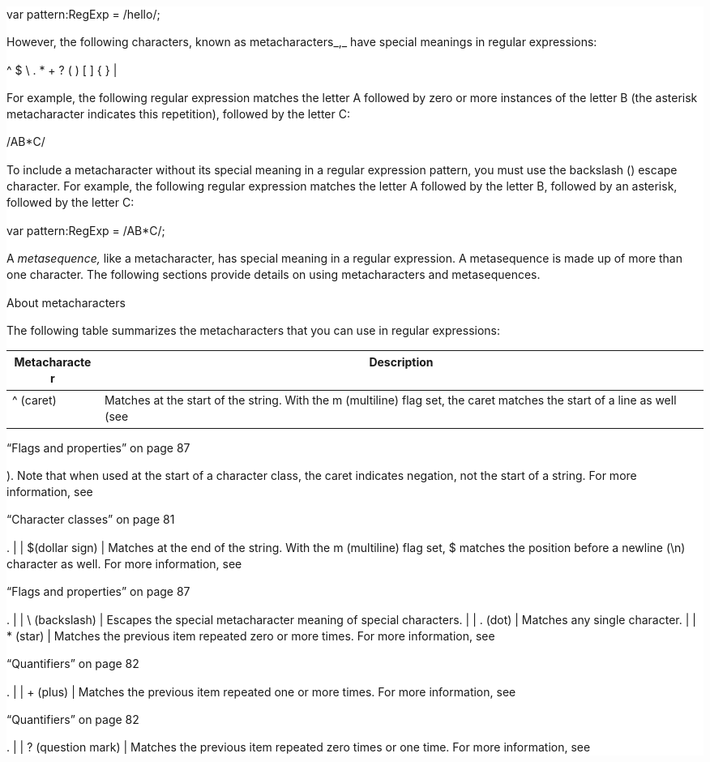 var pattern:RegExp = /hello/;

However, the following characters, known as metacharacters_,_ have special meanings in regular expressions:

^ $ \ . * + ? ( ) [ ] { } |

For example, the following regular expression matches the letter A followed by zero or more instances of the letter B (the asterisk metacharacter indicates this repetition), followed by the letter C:

/AB*C/

To include a metacharacter without its special meaning in a regular expression pattern, you must use the backslash (\) escape character. For example, the following regular expression matches the letter A followed by the letter B, followed by an asterisk, followed by the letter C:

var pattern:RegExp = /AB\*C/;

A _metasequence,_ like a metacharacter, has special meaning in a regular expression. A metasequence is made up of more than one character. The following sections provide details on using metacharacters and metasequences.

About metacharacters

The following table summarizes the metacharacters that you can use in regular expressions:

| **Metacharacter** | **Description** |
| --- | --- |
| ^ (caret) | Matches at the start of the string. With the m (multiline) flag set, the caret matches the start of a line as well (see

“Flags and properties” on page 87

). Note that when used at the start of a character class, the caret indicates negation, not the start of a string. For more information, see

“Character classes” on page 81

. |
| $(dollar sign) | Matches at the end of the string. With the m (multiline) flag set, $ matches the position before a newline (\n) character as well. For more information, see

“Flags and properties” on page 87

. |
| \ (backslash) | Escapes the special metacharacter meaning of special characters. |
| . (dot) | Matches any single character. |
| * (star) | Matches the previous item repeated zero or more times. For more information, see

“Quantifiers” on page 82

. |
| + (plus) | Matches the previous item repeated one or more times. For more information, see

“Quantifiers” on page 82

. |
| ? (question mark) | Matches the previous item repeated zero times or one time. For more information, see
